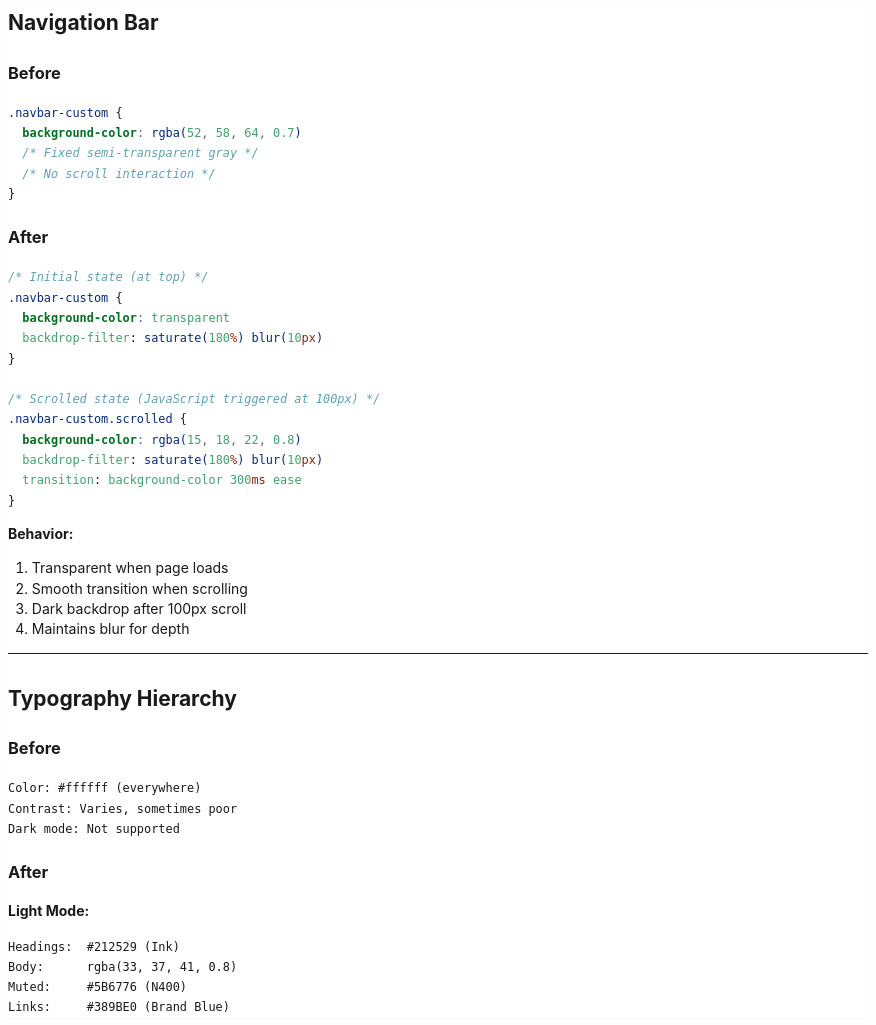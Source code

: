 ## Navigation Bar

### Before
```css
.navbar-custom {
  background-color: rgba(52, 58, 64, 0.7)
  /* Fixed semi-transparent gray */
  /* No scroll interaction */
}
```

### After
```css
/* Initial state (at top) */
.navbar-custom {
  background-color: transparent
  backdrop-filter: saturate(180%) blur(10px)
}

/* Scrolled state (JavaScript triggered at 100px) */
.navbar-custom.scrolled {
  background-color: rgba(15, 18, 22, 0.8)
  backdrop-filter: saturate(180%) blur(10px)
  transition: background-color 300ms ease
}
```

**Behavior:**
1. Transparent when page loads
2. Smooth transition when scrolling
3. Dark backdrop after 100px scroll
4. Maintains blur for depth

---

## Typography Hierarchy

### Before
```
Color: #ffffff (everywhere)
Contrast: Varies, sometimes poor
Dark mode: Not supported
```

### After

**Light Mode:**
```
Headings:  #212529 (Ink)
Body:      rgba(33, 37, 41, 0.8)
Muted:     #5B6776 (N400)
Links:     #389BE0 (Brand Blue)
```
